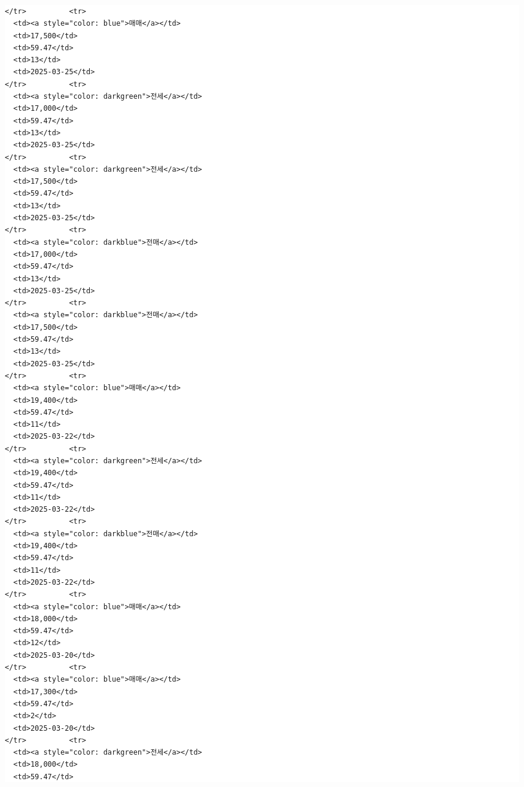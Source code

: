     </tr>          <tr>
      <td><a style="color: blue">매매</a></td>
      <td>17,500</td>
      <td>59.47</td>
      <td>13</td>
      <td>2025-03-25</td>
    </tr>          <tr>
      <td><a style="color: darkgreen">전세</a></td>
      <td>17,000</td>
      <td>59.47</td>
      <td>13</td>
      <td>2025-03-25</td>
    </tr>          <tr>
      <td><a style="color: darkgreen">전세</a></td>
      <td>17,500</td>
      <td>59.47</td>
      <td>13</td>
      <td>2025-03-25</td>
    </tr>          <tr>
      <td><a style="color: darkblue">전매</a></td>
      <td>17,000</td>
      <td>59.47</td>
      <td>13</td>
      <td>2025-03-25</td>
    </tr>          <tr>
      <td><a style="color: darkblue">전매</a></td>
      <td>17,500</td>
      <td>59.47</td>
      <td>13</td>
      <td>2025-03-25</td>
    </tr>          <tr>
      <td><a style="color: blue">매매</a></td>
      <td>19,400</td>
      <td>59.47</td>
      <td>11</td>
      <td>2025-03-22</td>
    </tr>          <tr>
      <td><a style="color: darkgreen">전세</a></td>
      <td>19,400</td>
      <td>59.47</td>
      <td>11</td>
      <td>2025-03-22</td>
    </tr>          <tr>
      <td><a style="color: darkblue">전매</a></td>
      <td>19,400</td>
      <td>59.47</td>
      <td>11</td>
      <td>2025-03-22</td>
    </tr>          <tr>
      <td><a style="color: blue">매매</a></td>
      <td>18,000</td>
      <td>59.47</td>
      <td>12</td>
      <td>2025-03-20</td>
    </tr>          <tr>
      <td><a style="color: blue">매매</a></td>
      <td>17,300</td>
      <td>59.47</td>
      <td>2</td>
      <td>2025-03-20</td>
    </tr>          <tr>
      <td><a style="color: darkgreen">전세</a></td>
      <td>18,000</td>
      <td>59.47</td>